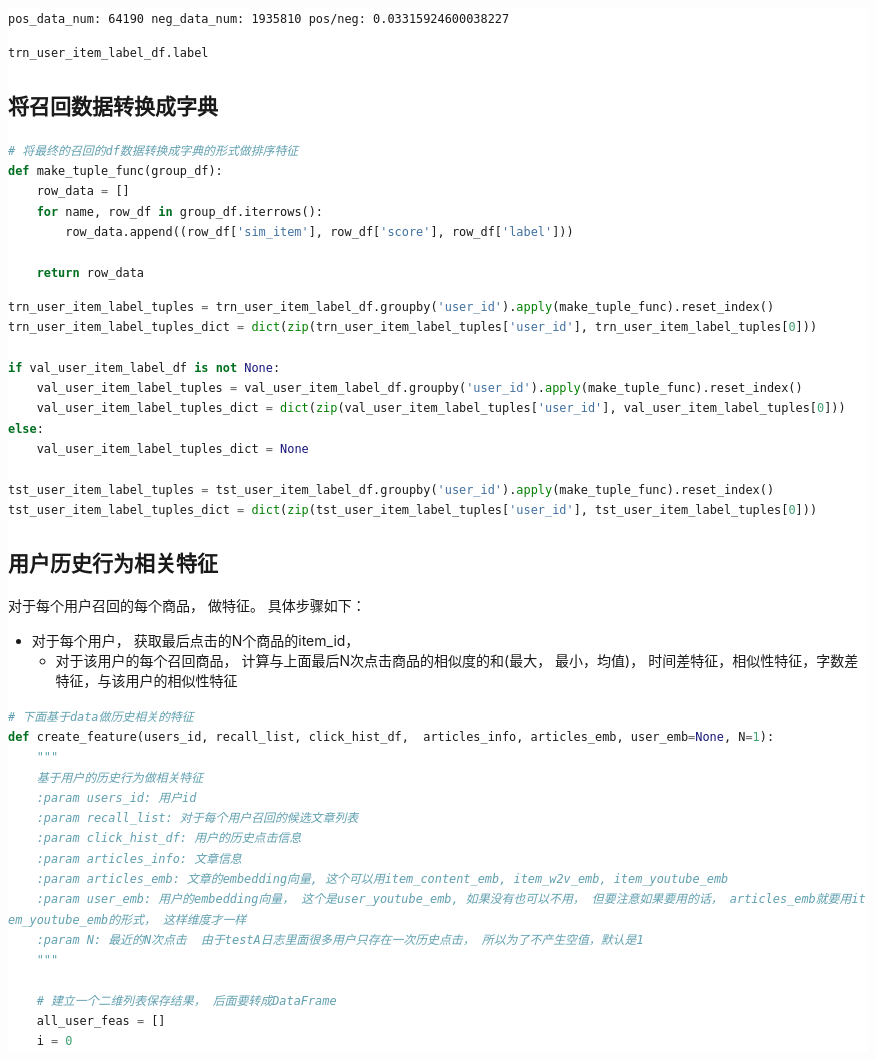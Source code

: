     pos_data_num: 64190 neg_data_num: 1935810 pos/neg: 0.03315924600038227



```python
trn_user_item_label_df.label
```

## 将召回数据转换成字典


```python
# 将最终的召回的df数据转换成字典的形式做排序特征
def make_tuple_func(group_df):
    row_data = []
    for name, row_df in group_df.iterrows():
        row_data.append((row_df['sim_item'], row_df['score'], row_df['label']))
    
    return row_data
```


```python
trn_user_item_label_tuples = trn_user_item_label_df.groupby('user_id').apply(make_tuple_func).reset_index()
trn_user_item_label_tuples_dict = dict(zip(trn_user_item_label_tuples['user_id'], trn_user_item_label_tuples[0]))

if val_user_item_label_df is not None:
    val_user_item_label_tuples = val_user_item_label_df.groupby('user_id').apply(make_tuple_func).reset_index()
    val_user_item_label_tuples_dict = dict(zip(val_user_item_label_tuples['user_id'], val_user_item_label_tuples[0]))
else:
    val_user_item_label_tuples_dict = None
    
tst_user_item_label_tuples = tst_user_item_label_df.groupby('user_id').apply(make_tuple_func).reset_index()
tst_user_item_label_tuples_dict = dict(zip(tst_user_item_label_tuples['user_id'], tst_user_item_label_tuples[0]))
```

## 用户历史行为相关特征

对于每个用户召回的每个商品， 做特征。 具体步骤如下：
* 对于每个用户， 获取最后点击的N个商品的item_id， 
    * 对于该用户的每个召回商品， 计算与上面最后N次点击商品的相似度的和(最大， 最小，均值)， 时间差特征，相似性特征，字数差特征，与该用户的相似性特征


```python
# 下面基于data做历史相关的特征
def create_feature(users_id, recall_list, click_hist_df,  articles_info, articles_emb, user_emb=None, N=1):
    """
    基于用户的历史行为做相关特征
    :param users_id: 用户id
    :param recall_list: 对于每个用户召回的候选文章列表
    :param click_hist_df: 用户的历史点击信息
    :param articles_info: 文章信息
    :param articles_emb: 文章的embedding向量, 这个可以用item_content_emb, item_w2v_emb, item_youtube_emb
    :param user_emb: 用户的embedding向量， 这个是user_youtube_emb, 如果没有也可以不用， 但要注意如果要用的话， articles_emb就要用item_youtube_emb的形式， 这样维度才一样
    :param N: 最近的N次点击  由于testA日志里面很多用户只存在一次历史点击， 所以为了不产生空值，默认是1
    """
    
    # 建立一个二维列表保存结果， 后面要转成DataFrame
    all_user_feas = []
    i = 0
```